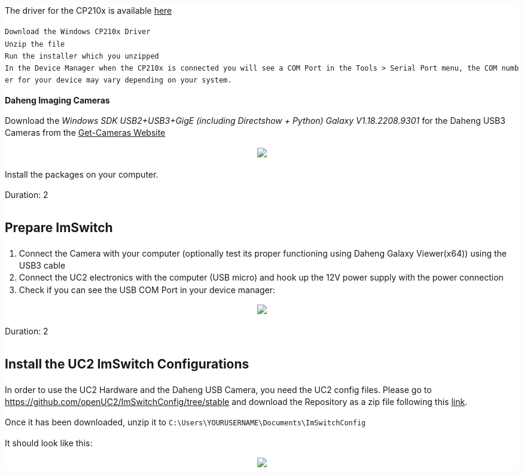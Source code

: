 The driver for the CP210x is available [here](https://www.silabs.com/developers/usb-to-uart-bridge-vcp-drivers)

```
Download the Windows CP210x Driver
Unzip the file
Run the installer which you unzipped
In the Device Manager when the CP210x is connected you will see a COM Port in the Tools > Serial Port menu, the COM number for your device may vary depending on your system.
```





**Daheng Imaging Cameras**

Download the *Windows SDK USB2+USB3+GigE (including Directshow + Python) Galaxy V1.18.2208.9301* for the Daheng USB3 Cameras from the [Get-Cameras Website](https://www.get-cameras.com/requestdownload)

<p align="center">
<img src="/IMSWITCH/ImSwitch_3.PNG" width="700"/>
</p>

Install the packages on your computer.


Duration: 2

## Prepare ImSwitch

1. Connect the Camera with your computer (optionally test its proper functioning using Daheng Galaxy Viewer(x64)) using the USB3 cable
2. Connect the UC2 electronics with the computer (USB micro) and hook up the 12V power supply with the power connection
3. Check if you can see the USB COM Port in your device manager:

<p align="center">
<img src="/IMSWITCH/ImSwitch_4.PNG" width="400"/>
</p>


Duration: 2
## Install the UC2 ImSwitch Configurations

In order to use the UC2 Hardware and the Daheng USB Camera, you need the UC2 config files. Please go to https://github.com/openUC2/ImSwitchConfig/tree/stable and download the Repository as a zip file following this [link](https://github.com/openUC2/ImSwitchConfig/archive/refs/heads/stable.zip).

Once it has been downloaded, unzip it to `C:\Users\YOURUSERNAME\Documents\ImSwitchConfig`

It should look like this:

<p align="center">
<img src="/IMSWITCH/ImSwitch_8.PNG" width="400"/>
</p>
